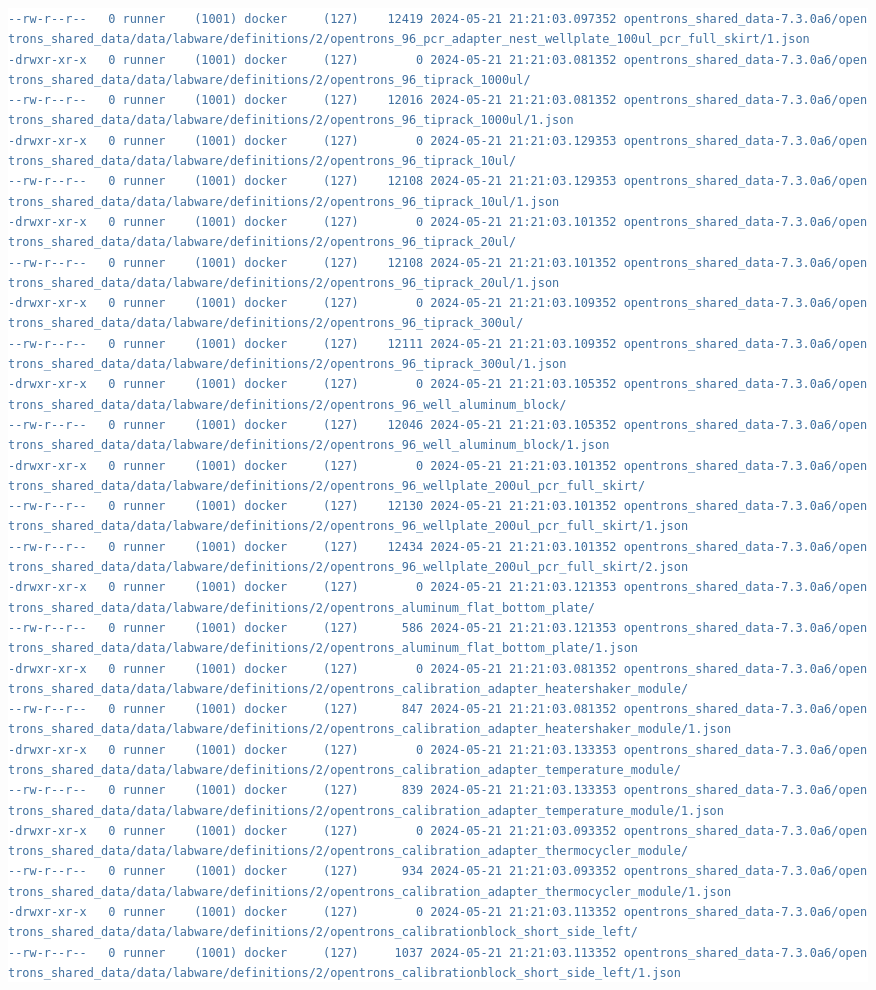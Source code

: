 ```diff
--rw-r--r--   0 runner    (1001) docker     (127)    12419 2024-05-21 21:21:03.097352 opentrons_shared_data-7.3.0a6/opentrons_shared_data/data/labware/definitions/2/opentrons_96_pcr_adapter_nest_wellplate_100ul_pcr_full_skirt/1.json
-drwxr-xr-x   0 runner    (1001) docker     (127)        0 2024-05-21 21:21:03.081352 opentrons_shared_data-7.3.0a6/opentrons_shared_data/data/labware/definitions/2/opentrons_96_tiprack_1000ul/
--rw-r--r--   0 runner    (1001) docker     (127)    12016 2024-05-21 21:21:03.081352 opentrons_shared_data-7.3.0a6/opentrons_shared_data/data/labware/definitions/2/opentrons_96_tiprack_1000ul/1.json
-drwxr-xr-x   0 runner    (1001) docker     (127)        0 2024-05-21 21:21:03.129353 opentrons_shared_data-7.3.0a6/opentrons_shared_data/data/labware/definitions/2/opentrons_96_tiprack_10ul/
--rw-r--r--   0 runner    (1001) docker     (127)    12108 2024-05-21 21:21:03.129353 opentrons_shared_data-7.3.0a6/opentrons_shared_data/data/labware/definitions/2/opentrons_96_tiprack_10ul/1.json
-drwxr-xr-x   0 runner    (1001) docker     (127)        0 2024-05-21 21:21:03.101352 opentrons_shared_data-7.3.0a6/opentrons_shared_data/data/labware/definitions/2/opentrons_96_tiprack_20ul/
--rw-r--r--   0 runner    (1001) docker     (127)    12108 2024-05-21 21:21:03.101352 opentrons_shared_data-7.3.0a6/opentrons_shared_data/data/labware/definitions/2/opentrons_96_tiprack_20ul/1.json
-drwxr-xr-x   0 runner    (1001) docker     (127)        0 2024-05-21 21:21:03.109352 opentrons_shared_data-7.3.0a6/opentrons_shared_data/data/labware/definitions/2/opentrons_96_tiprack_300ul/
--rw-r--r--   0 runner    (1001) docker     (127)    12111 2024-05-21 21:21:03.109352 opentrons_shared_data-7.3.0a6/opentrons_shared_data/data/labware/definitions/2/opentrons_96_tiprack_300ul/1.json
-drwxr-xr-x   0 runner    (1001) docker     (127)        0 2024-05-21 21:21:03.105352 opentrons_shared_data-7.3.0a6/opentrons_shared_data/data/labware/definitions/2/opentrons_96_well_aluminum_block/
--rw-r--r--   0 runner    (1001) docker     (127)    12046 2024-05-21 21:21:03.105352 opentrons_shared_data-7.3.0a6/opentrons_shared_data/data/labware/definitions/2/opentrons_96_well_aluminum_block/1.json
-drwxr-xr-x   0 runner    (1001) docker     (127)        0 2024-05-21 21:21:03.101352 opentrons_shared_data-7.3.0a6/opentrons_shared_data/data/labware/definitions/2/opentrons_96_wellplate_200ul_pcr_full_skirt/
--rw-r--r--   0 runner    (1001) docker     (127)    12130 2024-05-21 21:21:03.101352 opentrons_shared_data-7.3.0a6/opentrons_shared_data/data/labware/definitions/2/opentrons_96_wellplate_200ul_pcr_full_skirt/1.json
--rw-r--r--   0 runner    (1001) docker     (127)    12434 2024-05-21 21:21:03.101352 opentrons_shared_data-7.3.0a6/opentrons_shared_data/data/labware/definitions/2/opentrons_96_wellplate_200ul_pcr_full_skirt/2.json
-drwxr-xr-x   0 runner    (1001) docker     (127)        0 2024-05-21 21:21:03.121353 opentrons_shared_data-7.3.0a6/opentrons_shared_data/data/labware/definitions/2/opentrons_aluminum_flat_bottom_plate/
--rw-r--r--   0 runner    (1001) docker     (127)      586 2024-05-21 21:21:03.121353 opentrons_shared_data-7.3.0a6/opentrons_shared_data/data/labware/definitions/2/opentrons_aluminum_flat_bottom_plate/1.json
-drwxr-xr-x   0 runner    (1001) docker     (127)        0 2024-05-21 21:21:03.081352 opentrons_shared_data-7.3.0a6/opentrons_shared_data/data/labware/definitions/2/opentrons_calibration_adapter_heatershaker_module/
--rw-r--r--   0 runner    (1001) docker     (127)      847 2024-05-21 21:21:03.081352 opentrons_shared_data-7.3.0a6/opentrons_shared_data/data/labware/definitions/2/opentrons_calibration_adapter_heatershaker_module/1.json
-drwxr-xr-x   0 runner    (1001) docker     (127)        0 2024-05-21 21:21:03.133353 opentrons_shared_data-7.3.0a6/opentrons_shared_data/data/labware/definitions/2/opentrons_calibration_adapter_temperature_module/
--rw-r--r--   0 runner    (1001) docker     (127)      839 2024-05-21 21:21:03.133353 opentrons_shared_data-7.3.0a6/opentrons_shared_data/data/labware/definitions/2/opentrons_calibration_adapter_temperature_module/1.json
-drwxr-xr-x   0 runner    (1001) docker     (127)        0 2024-05-21 21:21:03.093352 opentrons_shared_data-7.3.0a6/opentrons_shared_data/data/labware/definitions/2/opentrons_calibration_adapter_thermocycler_module/
--rw-r--r--   0 runner    (1001) docker     (127)      934 2024-05-21 21:21:03.093352 opentrons_shared_data-7.3.0a6/opentrons_shared_data/data/labware/definitions/2/opentrons_calibration_adapter_thermocycler_module/1.json
-drwxr-xr-x   0 runner    (1001) docker     (127)        0 2024-05-21 21:21:03.113352 opentrons_shared_data-7.3.0a6/opentrons_shared_data/data/labware/definitions/2/opentrons_calibrationblock_short_side_left/
--rw-r--r--   0 runner    (1001) docker     (127)     1037 2024-05-21 21:21:03.113352 opentrons_shared_data-7.3.0a6/opentrons_shared_data/data/labware/definitions/2/opentrons_calibrationblock_short_side_left/1.json
```